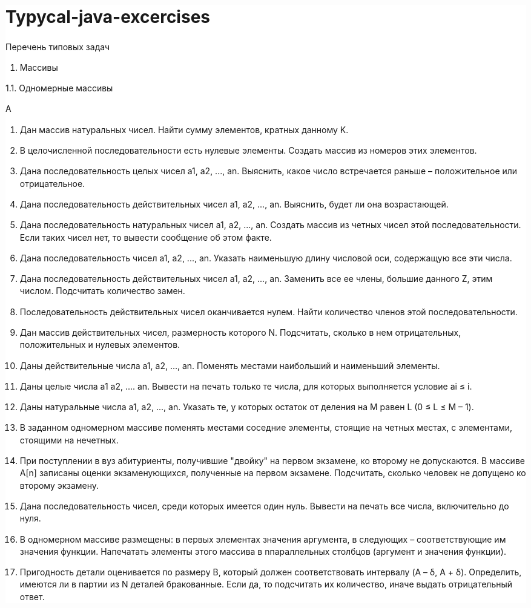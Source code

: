 # Typycal-java-excercises

Перечень  типовых  задач
1.  Массивы

1.1.  Одномерные  массивы

А

1. Дан массив натуральных чисел. Найти сумму элементов, кратных данному K.

2. В целочисленной последовательности есть нулевые элементы. Создать массив из номеров этих элементов.

3. Дана последовательность целых чисел a1, a2, ..., an. Выяснить, какое число встречается раньше – положительное или отрицательное.

4. Дана последовательность действительных чисел a1, a2, ..., an. Выяснить, будет ли она возрастающей.

5. Дана последовательность натуральных чисел a1, a2, ..., an. Создать массив из четных чисел этой последовательности. Если таких чисел нет, то вывести сообщение об этом факте.
 
6. Дана последовательность чисел a1, a2, ..., an. Указать наименьшую длину числовой оси, содержащую все эти числа.

7. Дана последовательность действительных чисел a1, a2, ..., an. Заменить все ее члены, большие данного Z, этим числом. Подсчитать количество замен.

8. Последовательность действительных чисел оканчивается нулем. Найти количество членов этой последовательности.

9. Дан массив действительных чисел, размерность которого N. Подсчитать, сколько в нем отрицательных, положительных и нулевых элементов.

10. Даны действительные числа a1, a2, …, an. Поменять местами наибольший и наименьший элементы.

11. Даны целые числа a1 a2, .... аn. Вывести на печать только те числа, для которых выполняется условие аi ≤ i.

12. Даны натуральные числа a1, a2, ..., an. Указать те, у которых остаток от деления на М равен L (0 ≤ L ≤ М – 1).

13. В заданном одномерном массиве поменять местами соседние элементы, стоящие на четных местах, с элементами, стоящими на нечетных.

14. При поступлении в вуз абитуриенты, получившие "двойку" на первом экзамене, ко второму не допускаются. В массиве A[n] записаны оценки экзаменующихся, полученные на первом экзамене. Подсчитать, сколько человек не допущено ко второму экзамену.

15. Дана последовательность чисел, среди которых имеется один нуль. Вывести на печать все числа, включительно до нуля.

16. В одномерном массиве размещены: в первых элементах значения аргумента, в следующих – соответствующие им значения функции. Напечатать элементы этого массива в nпараллельных столбцов (аргумент и значения функции).

17. Пригодность детали оценивается по размеру B, который должен соответствовать интервалу (A – δ, A + δ). Определить, имеются ли в партии из N деталей бракованные. Если да, то подсчитать их количество, иначе выдать отрицательный ответ.
